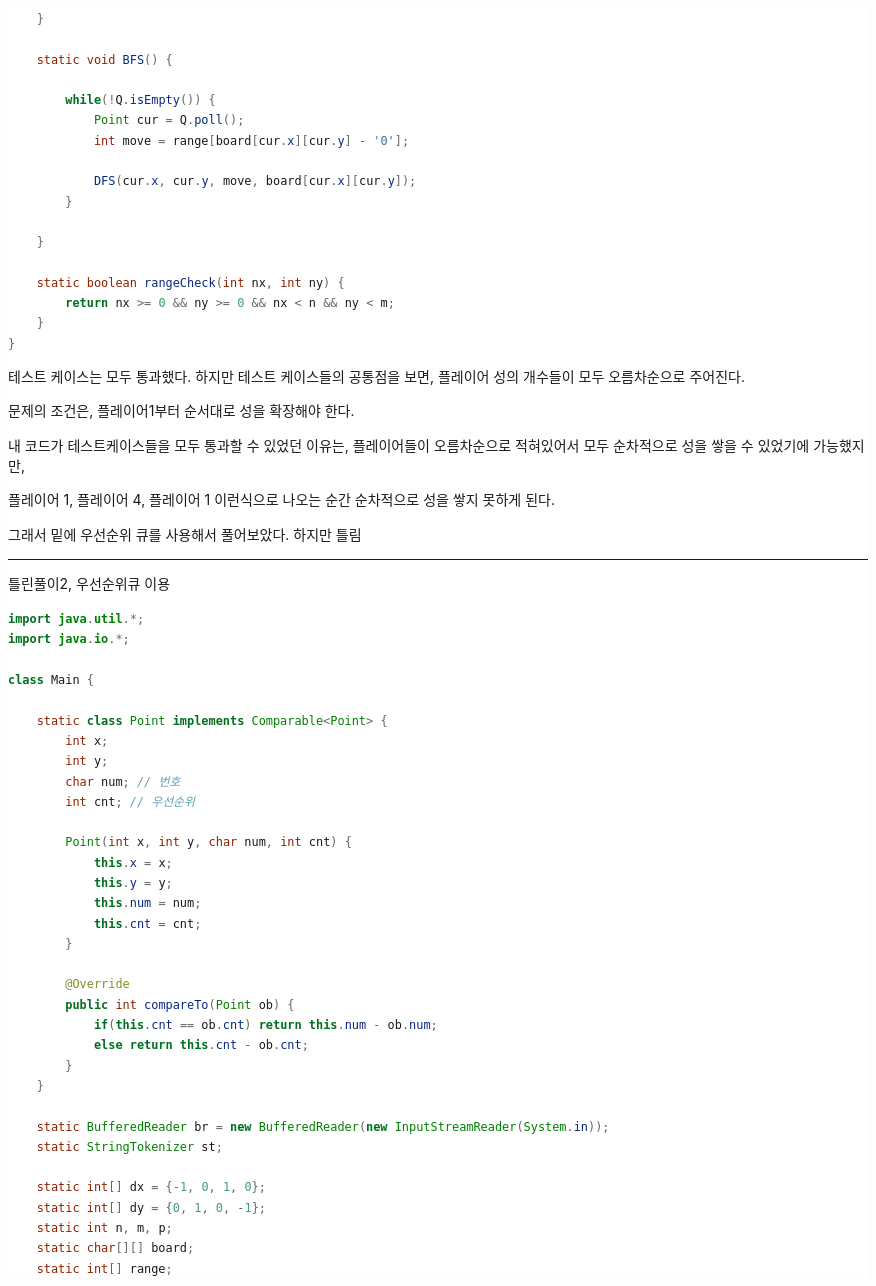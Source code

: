 ```java
    }

    static void BFS() {

        while(!Q.isEmpty()) {
            Point cur = Q.poll();
            int move = range[board[cur.x][cur.y] - '0'];

            DFS(cur.x, cur.y, move, board[cur.x][cur.y]);    
        }

    }

    static boolean rangeCheck(int nx, int ny) {
        return nx >= 0 && ny >= 0 && nx < n && ny < m;
    }
}
```
테스트 케이스는 모두 통과했다. 하지만 테스트 케이스들의 공통점을 보면, 플레이어 성의 개수들이 모두 오름차순으로 주어진다.

문제의 조건은, 플레이어1부터 순서대로 성을 확장해야 한다.

내 코드가 테스트케이스들을 모두 통과할 수 있었던 이유는, 플레이어들이 오름차순으로 적혀있어서 모두 순차적으로 성을 쌓을 수 있었기에 가능했지만,

플레이어 1, 플레이어 4, 플레이어 1 이런식으로 나오는 순간 순차적으로 성을 쌓지 못하게 된다.

그래서 밑에 우선순위 큐를 사용해서 풀어보았다. 하지만 틀림

---

틀린풀이2, 우선순위큐 이용

```java
import java.util.*;
import java.io.*;

class Main {

    static class Point implements Comparable<Point> {
        int x;
        int y;
        char num; // 번호
        int cnt; // 우선순위

        Point(int x, int y, char num, int cnt) {
            this.x = x;
            this.y = y;
            this.num = num;
            this.cnt = cnt;
        }

        @Override
        public int compareTo(Point ob) {
            if(this.cnt == ob.cnt) return this.num - ob.num;
            else return this.cnt - ob.cnt;
        }
    }

    static BufferedReader br = new BufferedReader(new InputStreamReader(System.in));
    static StringTokenizer st;

    static int[] dx = {-1, 0, 1, 0};
    static int[] dy = {0, 1, 0, -1};
    static int n, m, p;
    static char[][] board;
    static int[] range;
```